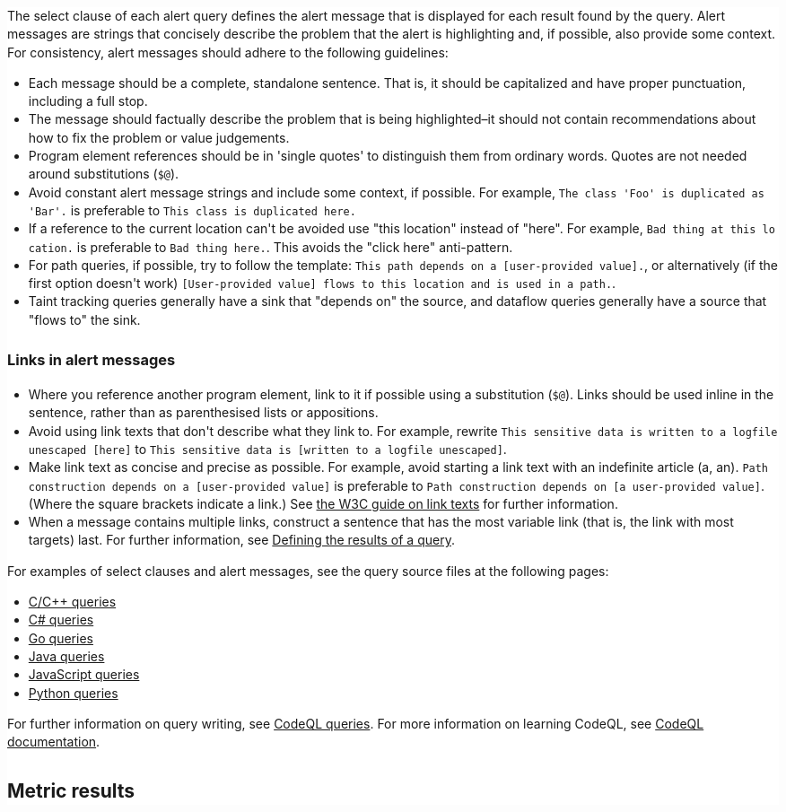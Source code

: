 The select clause of each alert query defines the alert message that is displayed for each result found by the query. Alert messages are strings that concisely describe the problem that the alert is highlighting and, if possible, also provide some context. For consistency, alert messages should adhere to the following guidelines:

* Each message should be a complete, standalone sentence. That is, it should be capitalized and have proper punctuation, including a full stop.
* The message should factually describe the problem that is being highlighted–it should not contain recommendations about how to fix the problem or value judgements.
* Program element references should be in 'single quotes' to distinguish them from ordinary words. Quotes are not needed around substitutions (`$@`).
* Avoid constant alert message strings and include some context, if possible. For example, `The class 'Foo' is duplicated as 'Bar'.` is preferable to `This class is duplicated here.`
* If a reference to the current location can't be avoided use "this location" instead of "here". For example, `Bad thing at this location.` is preferable to `Bad thing here.`. This avoids the "click here" anti-pattern.
* For path queries, if possible, try to follow the template: `This path depends on a [user-provided value].`, or alternatively (if the first option doesn't work) `[User-provided value] flows to this location and is used in a path.`.
* Taint tracking queries generally have a sink that "depends on" the source, and dataflow queries generally have a source that "flows to" the sink.

### Links in alert messages

* Where you reference another program element, link to it if possible using a substitution (`$@`). Links should be used inline in the sentence, rather than as parenthesised lists or appositions.
* Avoid using link texts that don't describe what they link to. For example, rewrite `This sensitive data is written to a logfile unescaped [here]` to `This sensitive data is [written to a logfile unescaped]`.
* Make link text as concise and precise as possible. For example, avoid starting a link text with an indefinite article (a, an). `Path construction depends on a [user-provided value]` is preferable to `Path construction depends on [a user-provided value]`. (Where the square brackets indicate a link.) See [the W3C guide on link texts](https://www.w3.org/WAI/WCAG22/Understanding/link-purpose-in-context.html) for further information.
* When a message contains multiple links, construct a sentence that has the most variable link (that is, the link with most targets) last. For further information, see [Defining the results of a query](https://codeql.github.com/docs/writing-codeql-queries/defining-the-results-of-a-query/).

For examples of select clauses and alert messages, see the query source files at the following pages:

* [C/C++ queries](https://codeql.github.com/codeql-query-help/cpp/)
* [C# queries](https://codeql.github.com/codeql-query-help/csharp/)
* [Go queries](https://codeql.github.com/codeql-query-help/go/)
* [Java queries](https://codeql.github.com/codeql-query-help/java/)
* [JavaScript queries](https://codeql.github.com/codeql-query-help/javascript/)
* [Python queries](https://codeql.github.com/codeql-query-help/python/)

For further information on query writing, see [CodeQL queries](https://codeql.github.com/docs/writing-codeql-queries/codeql-queries/). For more information on learning CodeQL, see [CodeQL documentation](https://codeql.github.com/docs/).

## Metric results
